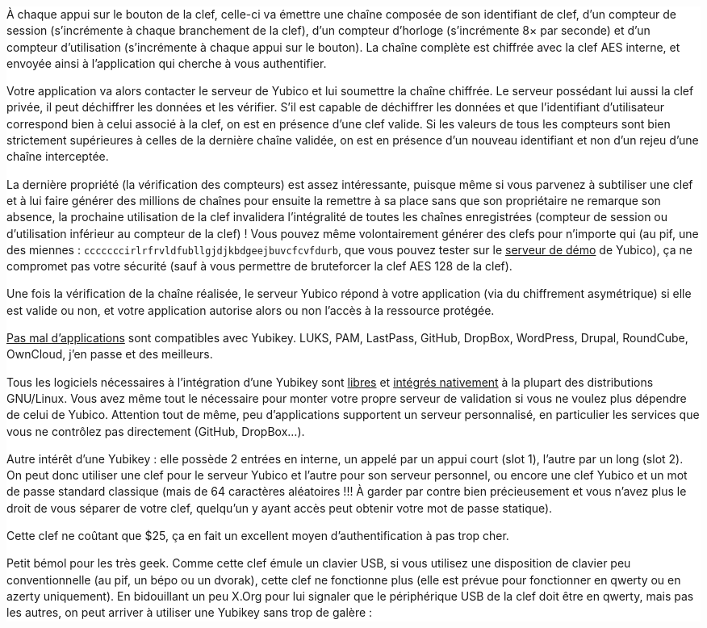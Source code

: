 À chaque appui sur le bouton de la clef, celle-ci va émettre une chaîne composée de son identifiant de clef, d’un compteur de session (s’incrémente à chaque branchement de la clef), d’un compteur d’horloge (s’incrémente 8× par seconde) et d’un compteur d’utilisation (s’incrémente à chaque appui sur le bouton).
La chaîne complète est chiffrée avec la clef AES interne, et envoyée ainsi à l’application qui cherche à vous authentifier.

Votre application va alors contacter le serveur de Yubico et lui soumettre la chaîne chiffrée.
Le serveur possédant lui aussi la clef privée, il peut déchiffrer les données et les vérifier.
S’il est capable de déchiffrer les données et que l’identifiant d’utilisateur correspond bien à celui associé à la clef, on est en présence d’une clef valide.
Si les valeurs de tous les compteurs sont bien strictement supérieures à celles de la dernière chaîne validée, on est en présence d’un nouveau identifiant et non d’un rejeu d’une chaîne interceptée.

La dernière propriété (la vérification des compteurs) est assez intéressante, puisque même si vous parvenez à subtiliser une clef et à lui faire générer des millions de chaînes pour ensuite la remettre à sa place sans que son propriétaire ne remarque son absence, la prochaine utilisation de la clef invalidera l’intégralité de toutes les chaînes enregistrées (compteur de session ou d’utilisation inférieur au compteur de la clef) !
Vous pouvez même volontairement générer des clefs pour n’importe qui (au pif, une des miennes : `cccccccirlrfrvldfubllgjdjkbdgeejbuvcfcvfdurb`, que vous pouvez tester sur le [serveur de démo](https://demo.yubico.com/) de Yubico), ça ne compromet pas votre sécurité (sauf à vous permettre de bruteforcer la clef AES 128 de la clef).

Une fois la vérification de la chaîne réalisée, le serveur Yubico répond à votre application (via du chiffrement asymétrique) si elle est valide ou non, et votre application autorise alors ou non l’accès à la ressource protégée.

[Pas mal d’applications](https://www.yubico.com/applications/) sont compatibles avec Yubikey. LUKS, PAM, LastPass, GitHub, DropBox, WordPress, Drupal, RoundCube, OwnCloud, j’en passe et des meilleurs.

Tous les logiciels nécessaires à l’intégration d’une Yubikey sont [libres](https://github.com/Yubico) et [intégrés nativement](https://packages.debian.org/jessie/yubikey-personalization) à la plupart des distributions GNU/Linux.
Vous avez même tout le nécessaire pour monter votre propre serveur de validation si vous ne voulez plus dépendre de celui de Yubico.
Attention tout de même, peu d’applications supportent un serveur personnalisé, en particulier les services que vous ne contrôlez pas directement (GitHub, DropBox…).

Autre intérêt d’une Yubikey : elle possède 2 entrées en interne, un appelé par un appui court (slot 1), l’autre par un long (slot 2).
On peut donc utiliser une clef pour le serveur Yubico et l’autre pour son serveur personnel, ou encore une clef Yubico et un mot de passe standard classique (mais de 64 caractères aléatoires !!!
À garder par contre bien précieusement et vous n’avez plus le droit de vous séparer de votre clef, quelqu’un y ayant accès peut obtenir votre mot de passe statique).

Cette clef ne coûtant que $25, ça en fait un excellent moyen d’authentification à pas trop cher.

Petit bémol pour les très geek. Comme cette clef émule un clavier USB, si vous utilisez une disposition de clavier peu conventionnelle (au pif, un bépo ou un dvorak), cette clef ne fonctionne plus (elle est prévue pour fonctionner en qwerty ou en azerty uniquement).
En bidouillant un peu X.Org pour lui signaler que le périphérique USB de la clef doit être en qwerty, mais pas les autres, on peut arriver à utiliser une Yubikey sans trop de galère :
